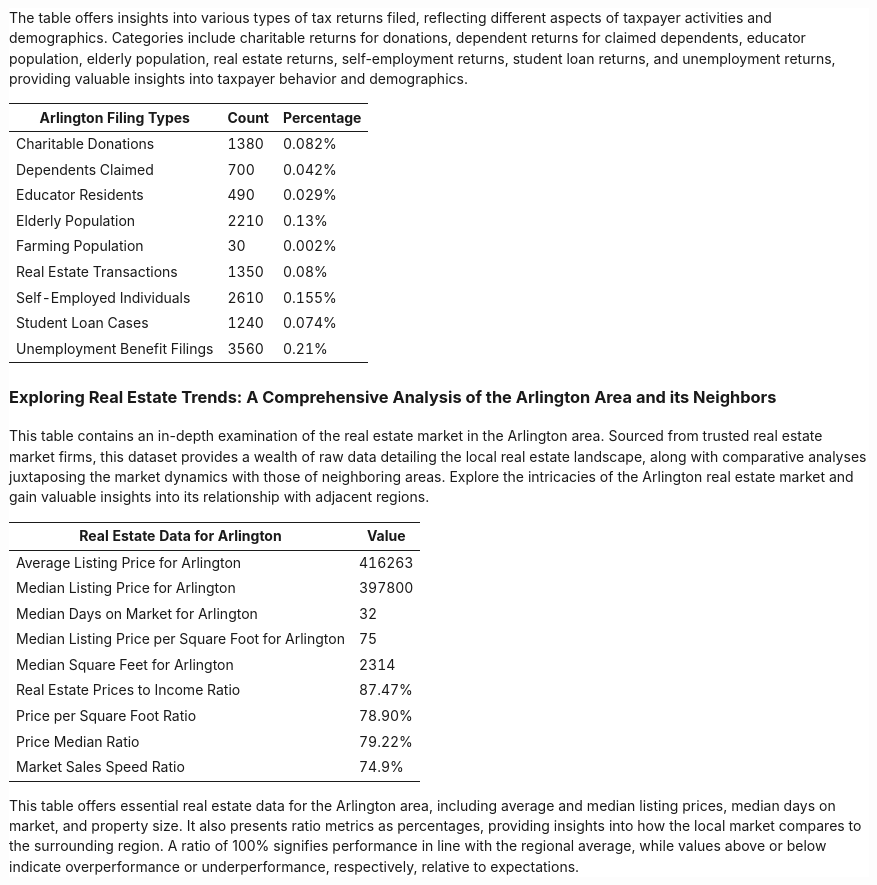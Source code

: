 The table offers insights into various types of tax returns filed, reflecting different aspects of taxpayer activities and demographics. Categories include charitable returns for donations, dependent returns for claimed dependents, educator population, elderly population, real estate returns, self-employment returns, student loan returns, and unemployment returns, providing valuable insights into taxpayer behavior and demographics.

| Arlington Filing Types                    | Count | Percentage |
|--------------------------------------|-------|------------|
| Charitable Donations                 | 1380 | 0.082% |
| Dependents Claimed                   | 700 | 0.042% |
| Educator Residents                   | 490 | 0.029% |
| Elderly Population                   | 2210 | 0.13% |
| Farming Population                   | 30 | 0.002% |
| Real Estate Transactions             | 1350 | 0.08% |
| Self-Employed Individuals            | 2610 | 0.155% |
| Student Loan Cases                   | 1240 | 0.074% |
| Unemployment Benefit Filings         | 3560 | 0.21% |

### Exploring Real Estate Trends: A Comprehensive Analysis of the Arlington Area and its Neighbors

This table contains an in-depth examination of the real estate market in the Arlington area. Sourced from trusted real estate market firms, this dataset provides a wealth of raw data detailing the local real estate landscape, along with comparative analyses juxtaposing the market dynamics with those of neighboring areas. Explore the intricacies of the Arlington real estate market and gain valuable insights into its relationship with adjacent regions.


| Real Estate Data for Arlington                       | Value    |
|------------------------------------------------|----------|
| Average Listing Price for Arlington               | 416263 |
| Median Listing Price for Arlington                | 397800 |
| Median Days on Market for Arlington               | 32 |
| Median Listing Price per Square Foot for Arlington| 75 |
| Median Square Feet for Arlington                  | 2314 |
| Real Estate Prices to Income Ratio           | 87.47% |
| Price per Square Foot Ratio                  | 78.90% |
| Price Median Ratio                           | 79.22% |
| Market Sales Speed Ratio                     | 74.9% |

This table offers essential real estate data for the Arlington area, including average and median listing prices, median days on market, and property size. It also presents ratio metrics as percentages, providing insights into how the local market compares to the surrounding region. A ratio of 100% signifies performance in line with the regional average, while values above or below indicate overperformance or underperformance, respectively, relative to expectations.
